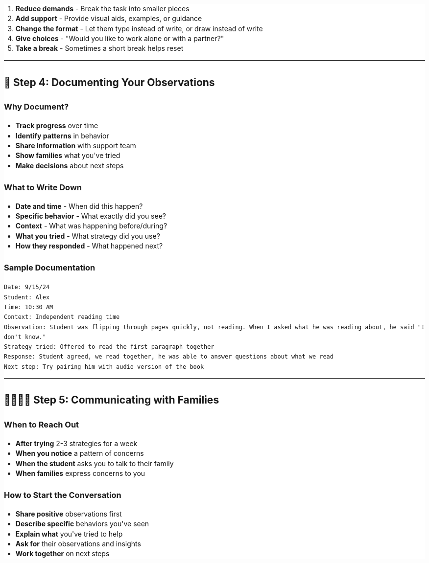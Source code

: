 1. **Reduce demands** - Break the task into smaller pieces
2. **Add support** - Provide visual aids, examples, or guidance
3. **Change the format** - Let them type instead of write, or draw instead of write
4. **Give choices** - "Would you like to work alone or with a partner?"
5. **Take a break** - Sometimes a short break helps reset

---

## 📝 Step 4: Documenting Your Observations

### **Why Document?**
- **Track progress** over time
- **Identify patterns** in behavior
- **Share information** with support team
- **Show families** what you've tried
- **Make decisions** about next steps

### **What to Write Down**
- **Date and time** - When did this happen?
- **Specific behavior** - What exactly did you see?
- **Context** - What was happening before/during?
- **What you tried** - What strategy did you use?
- **How they responded** - What happened next?

### **Sample Documentation**
```
Date: 9/15/24
Student: Alex
Time: 10:30 AM
Context: Independent reading time
Observation: Student was flipping through pages quickly, not reading. When I asked what he was reading about, he said "I don't know."
Strategy tried: Offered to read the first paragraph together
Response: Student agreed, we read together, he was able to answer questions about what we read
Next step: Try pairing him with audio version of the book
```

---

## 👨‍👩‍👧‍👦 Step 5: Communicating with Families

### **When to Reach Out**
- **After trying** 2-3 strategies for a week
- **When you notice** a pattern of concerns
- **When the student** asks you to talk to their family
- **When families** express concerns to you

### **How to Start the Conversation**
- **Share positive** observations first
- **Describe specific** behaviors you've seen
- **Explain what** you've tried to help
- **Ask for** their observations and insights
- **Work together** on next steps
